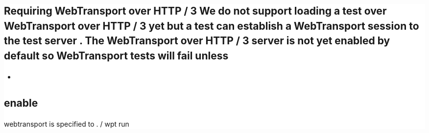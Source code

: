 Requiring
WebTransport
over
HTTP
/
3
We
do
not
support
loading
a
test
over
WebTransport
over
HTTP
/
3
yet
but
a
test
can
establish
a
WebTransport
session
to
the
test
server
.
The
WebTransport
over
HTTP
/
3
server
is
not
yet
enabled
by
default
so
WebTransport
tests
will
fail
unless
-
-
enable
-
webtransport
is
specified
to
.
/
wpt
run